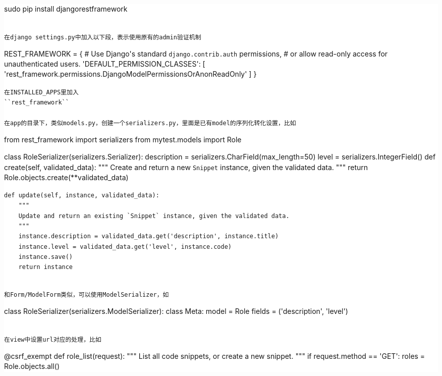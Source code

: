 ```

```
sudo pip install djangorestframework
```

在django settings.py中加入以下段，表示使用原有的admin验证机制
```
REST_FRAMEWORK = {
    # Use Django's standard `django.contrib.auth` permissions,
    # or allow read-only access for unauthenticated users.
    'DEFAULT_PERMISSION_CLASSES': [
        'rest_framework.permissions.DjangoModelPermissionsOrAnonReadOnly'
    ]
}
```
在INSTALLED_APPS里加入
``rest_framework``

在app的目录下，类似models.py，创建一个serializers.py，里面是已有model的序列化转化设置，比如

```
from rest_framework import serializers
from mytest.models import Role

class RoleSerializer(serializers.Serializer):
    description = serializers.CharField(max_length=50)
    level = serializers.IntegerField()
    def create(self, validated_data):
        """
        Create and return a new `Snippet` instance, given the validated data.
        """
        return Role.objects.create(**validated_data)

    def update(self, instance, validated_data):
        """
        Update and return an existing `Snippet` instance, given the validated data.
        """
        instance.description = validated_data.get('description', instance.title)
        instance.level = validated_data.get('level', instance.code)
        instance.save()
        return instance
```

和Form/ModelForm类似，可以使用ModelSerializer，如

```
class RoleSerializer(serializers.ModelSerializer):
    class Meta:
        model = Role
        fields = ('description', 'level')
```

在view中设置url对应的处理，比如

```
@csrf_exempt
def role_list(request):
    """
    List all code snippets, or create a new snippet.
    """
    if request.method == 'GET':
        roles = Role.objects.all()